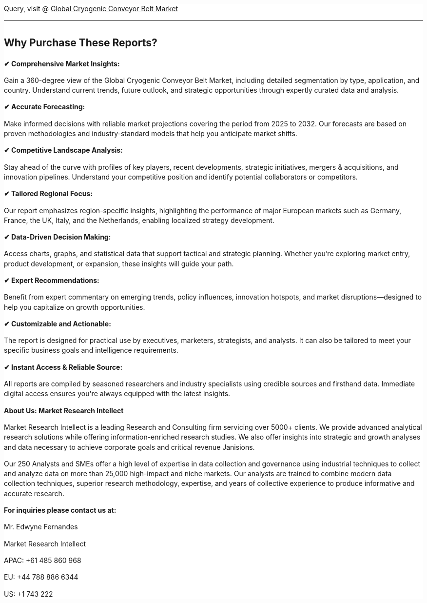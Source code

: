 Query, visit&nbsp;@</strong>&nbsp;</span><span class="font-[700]"><a href="https://www.marketresearchintellect.com/product/cryogenic-conveyor-belt-market/?utm_source=Linkedin&utm_medium=019" target="_blank" data-tracking-control-name="article-ssr-frontend-pulse_little-text-block" data-tracking-will-navigate="" data-test-link="">Global Cryogenic Conveyor Belt Market</a></span></p></blockquote><hr /><h2>Why Purchase These Reports?</h2><p><strong>✔ Comprehensive Market Insights:</strong></p><p>Gain a 360-degree view of the Global Cryogenic Conveyor Belt Market, including detailed segmentation by type, application, and country. Understand current trends, future outlook, and strategic opportunities through expertly curated data and analysis.</p><p><strong>✔ Accurate Forecasting:</strong></p><p>Make informed decisions with reliable market projections covering the period from 2025 to 2032. Our forecasts are based on proven methodologies and industry-standard models that help you anticipate market shifts.</p><p><strong>✔ Competitive Landscape Analysis:</strong></p><p>Stay ahead of the curve with profiles of key players, recent developments, strategic initiatives, mergers &amp; acquisitions, and innovation pipelines. Understand your competitive position and identify potential collaborators or competitors.</p><p><strong>✔ Tailored Regional Focus:</strong></p><p>Our report emphasizes region-specific insights, highlighting the performance of major European markets such as Germany, France, the UK, Italy, and the Netherlands, enabling localized strategy development.</p><p><strong>✔ Data-Driven Decision Making:</strong></p><p>Access charts, graphs, and statistical data that support tactical and strategic planning. Whether you&rsquo;re exploring market entry, product development, or expansion, these insights will guide your path.</p><p><strong>✔ Expert Recommendations:</strong></p><p>Benefit from expert commentary on emerging trends, policy influences, innovation hotspots, and market disruptions&mdash;designed to help you capitalize on growth opportunities.</p><p><strong>✔ Customizable and Actionable:</strong></p><p>The report is designed for practical use by executives, marketers, strategists, and analysts. It can also be tailored to meet your specific business goals and intelligence requirements.</p><p><strong>✔ Instant Access &amp; Reliable Source:</strong></p><p>All reports are compiled by seasoned researchers and industry specialists using credible sources and firsthand data. Immediate digital access ensures you're always equipped with the latest insights.</p><p><strong><span class="font-[700]">About Us: Market Research Intellect</span></strong></p><p><span class="">Market Research Intellect is a leading Research and Consulting firm servicing over 5000+ clients. We provide advanced analytical research solutions while offering information-enriched research studies.&nbsp;</span>We also offer insights into strategic and growth analyses and data necessary to achieve corporate goals and critical revenue Janisions.</p><p><span class="">Our 250 Analysts and SMEs offer a high level of expertise in data collection and governance using industrial techniques to collect and analyze data on more than 25,000 high-impact and niche markets. Our analysts are trained to combine modern data collection techniques, superior research methodology, expertise, and years of collective experience to produce informative and accurate research.</span></p><p><strong>For inquiries please contact us at:</strong></p><p>Mr. Edwyne Fernandes</p><p>Market Research Intellect</p><p>APAC: +61 485 860 968</p><p>EU: +44 788 886 6344</p><p>US: +1 743 222